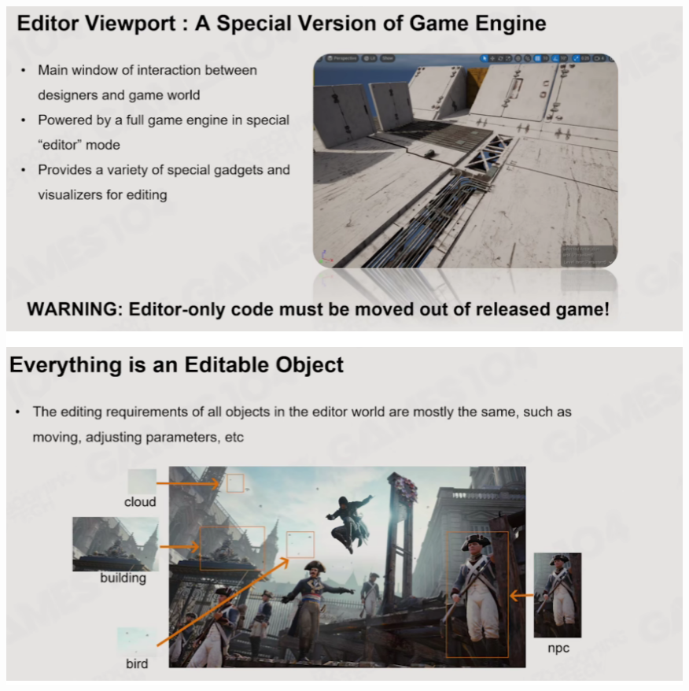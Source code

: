 ![image-20250930223359361](assets/image-20250930223359361.png)

![image-20250930223915860](assets/image-20250930223915860.png)
